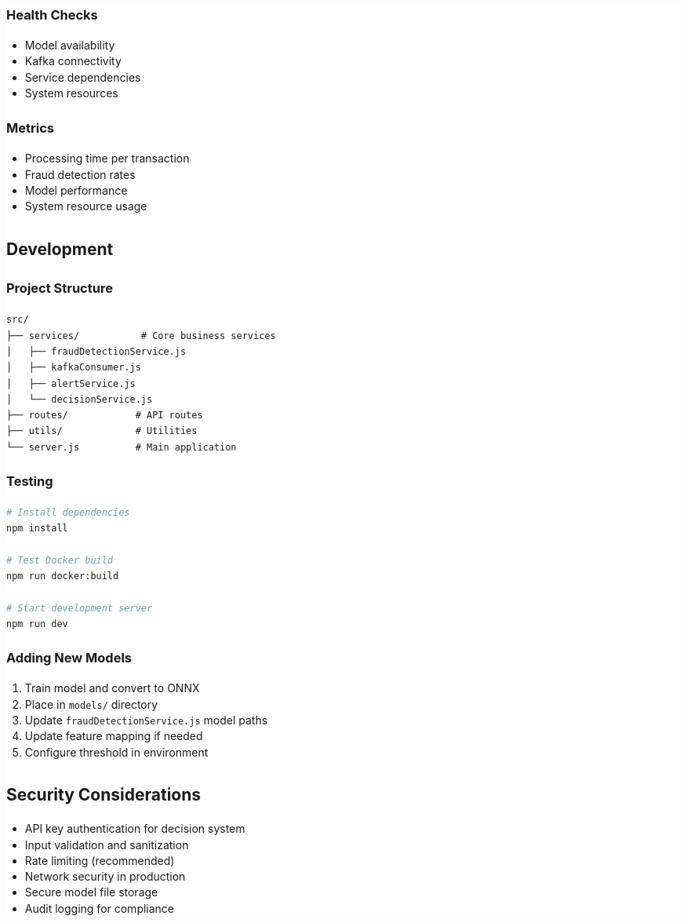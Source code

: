 ### Health Checks
- Model availability
- Kafka connectivity
- Service dependencies
- System resources

### Metrics
- Processing time per transaction
- Fraud detection rates
- Model performance
- System resource usage

## Development

### Project Structure
```
src/
├── services/           # Core business services
│   ├── fraudDetectionService.js
│   ├── kafkaConsumer.js
│   ├── alertService.js
│   └── decisionService.js
├── routes/            # API routes
├── utils/             # Utilities
└── server.js          # Main application
```

### Testing
```bash
# Install dependencies
npm install

# Test Docker build
npm run docker:build

# Start development server
npm run dev
```

### Adding New Models
1. Train model and convert to ONNX
2. Place in `models/` directory
3. Update `fraudDetectionService.js` model paths
4. Update feature mapping if needed
5. Configure threshold in environment

## Security Considerations

- API key authentication for decision system
- Input validation and sanitization
- Rate limiting (recommended)
- Network security in production
- Secure model file storage
- Audit logging for compliance
